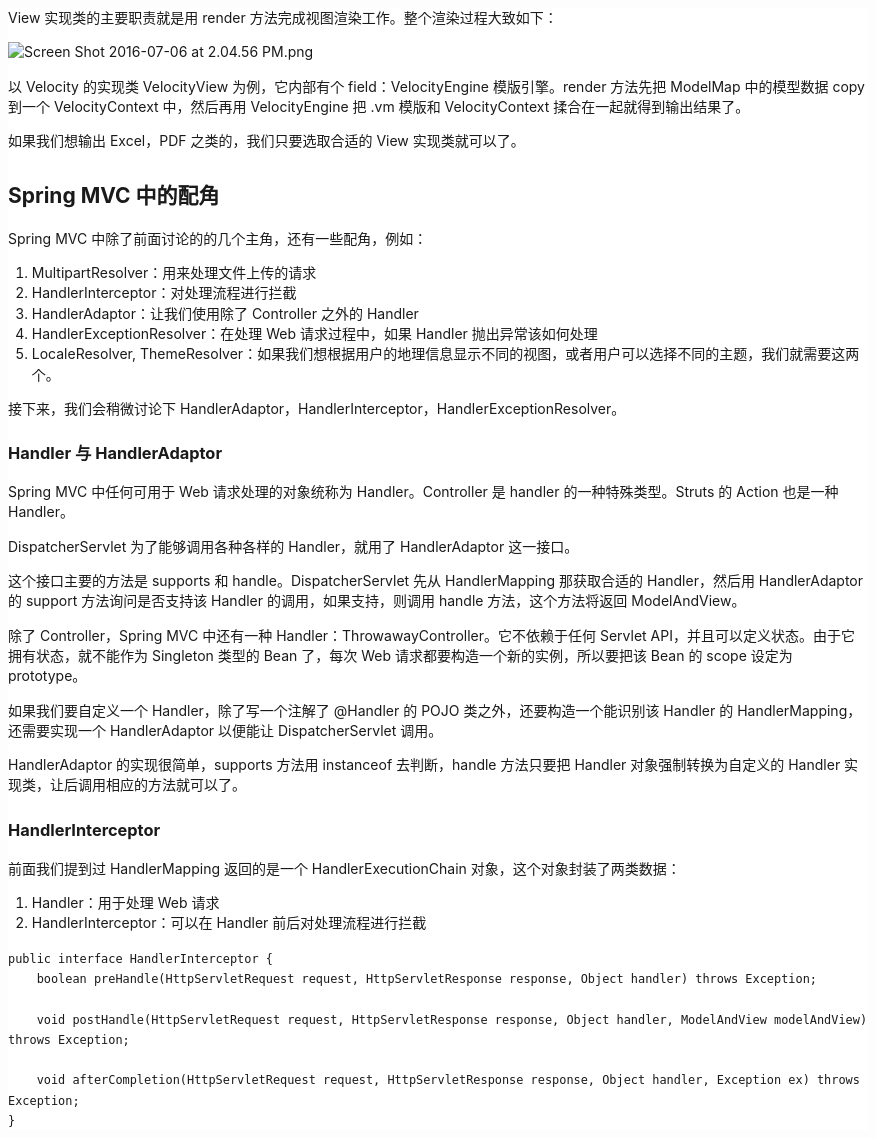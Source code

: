 View 实现类的主要职责就是用 render 方法完成视图渲染工作。整个渲染过程大致如下：

![Screen Shot 2016-07-06 at 2.04.56 PM.png](http://cdn.yyqian.com/201607061405-Fi1oJ41ILAPXtYvz3yn8DA4SkEoO?imageView2/2/w/800/h/600)

以 Velocity 的实现类 VelocityView 为例，它内部有个 field：VelocityEngine 模版引擎。render 方法先把 ModelMap 中的模型数据 copy 到一个 VelocityContext 中，然后再用 VelocityEngine 把 .vm 模版和 VelocityContext 揉合在一起就得到输出结果了。

如果我们想输出 Excel，PDF 之类的，我们只要选取合适的 View 实现类就可以了。

## Spring MVC 中的配角

Spring MVC 中除了前面讨论的的几个主角，还有一些配角，例如：

1. MultipartResolver：用来处理文件上传的请求
2. HandlerInterceptor：对处理流程进行拦截
3. HandlerAdaptor：让我们使用除了 Controller 之外的 Handler
4. HandlerExceptionResolver：在处理 Web 请求过程中，如果 Handler 抛出异常该如何处理
5. LocaleResolver, ThemeResolver：如果我们想根据用户的地理信息显示不同的视图，或者用户可以选择不同的主题，我们就需要这两个。

接下来，我们会稍微讨论下 HandlerAdaptor，HandlerInterceptor，HandlerExceptionResolver。

### Handler 与 HandlerAdaptor

Spring MVC 中任何可用于 Web 请求处理的对象统称为 Handler。Controller 是 handler 的一种特殊类型。Struts 的 Action 也是一种 Handler。

DispatcherServlet 为了能够调用各种各样的 Handler，就用了 HandlerAdaptor 这一接口。

这个接口主要的方法是 supports 和 handle。DispatcherServlet 先从 HandlerMapping 那获取合适的 Handler，然后用 HandlerAdaptor 的 support 方法询问是否支持该 Handler 的调用，如果支持，则调用 handle 方法，这个方法将返回 ModelAndView。

除了 Controller，Spring MVC 中还有一种 Handler：ThrowawayController。它不依赖于任何 Servlet API，并且可以定义状态。由于它拥有状态，就不能作为 Singleton 类型的 Bean 了，每次 Web 请求都要构造一个新的实例，所以要把该 Bean 的 scope 设定为 prototype。

如果我们要自定义一个 Handler，除了写一个注解了 @Handler 的 POJO 类之外，还要构造一个能识别该 Handler 的 HandlerMapping，还需要实现一个 HandlerAdaptor 以便能让 DispatcherServlet 调用。

HandlerAdaptor 的实现很简单，supports 方法用 instanceof 去判断，handle 方法只要把 Handler 对象强制转换为自定义的 Handler 实现类，让后调用相应的方法就可以了。

### HandlerInterceptor

前面我们提到过 HandlerMapping 返回的是一个 HandlerExecutionChain 对象，这个对象封装了两类数据：

1. Handler：用于处理 Web 请求
2. HandlerInterceptor：可以在 Handler 前后对处理流程进行拦截

```
public interface HandlerInterceptor {
    boolean preHandle(HttpServletRequest request, HttpServletResponse response, Object handler) throws Exception;
    
    void postHandle(HttpServletRequest request, HttpServletResponse response, Object handler, ModelAndView modelAndView) throws Exception;

    void afterCompletion(HttpServletRequest request, HttpServletResponse response, Object handler, Exception ex) throws Exception;
}
```
